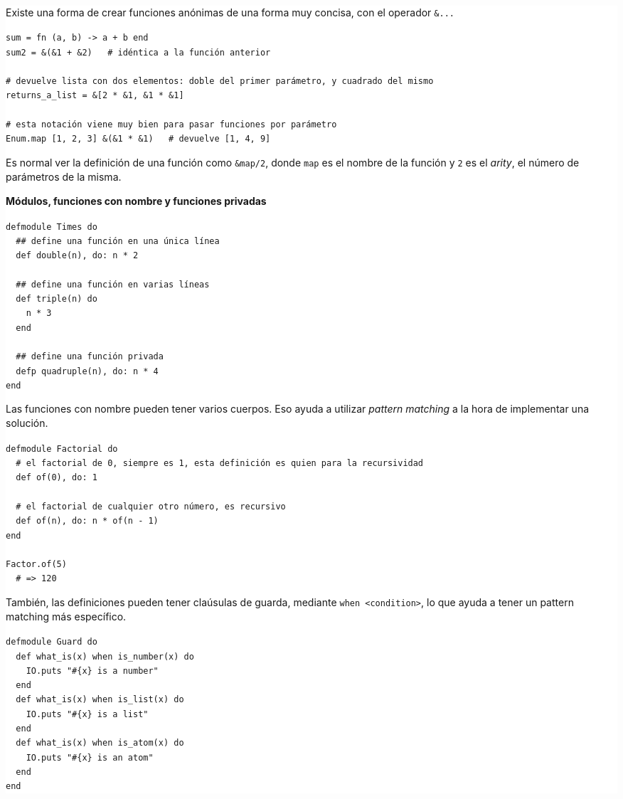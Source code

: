 Existe una forma de crear funciones anónimas de una forma muy concisa, con el
operador `&...`

```
sum = fn (a, b) -> a + b end
sum2 = &(&1 + &2)   # idéntica a la función anterior

# devuelve lista con dos elementos: doble del primer parámetro, y cuadrado del mismo
returns_a_list = &[2 * &1, &1 * &1]

# esta notación viene muy bien para pasar funciones por parámetro
Enum.map [1, 2, 3] &(&1 * &1)   # devuelve [1, 4, 9]
```

Es normal ver la definición de una función como `&map/2`, donde `map` es el
nombre de la función y `2` es el *arity*, el número de parámetros de la misma.

**Módulos, funciones con nombre y funciones privadas**

```
defmodule Times do
  ## define una función en una única línea
  def double(n), do: n * 2

  ## define una función en varias líneas
  def triple(n) do
    n * 3
  end

  ## define una función privada
  defp quadruple(n), do: n * 4
end
```

Las funciones con nombre pueden tener varios cuerpos. Eso ayuda a utilizar
*pattern matching* a la hora de implementar una solución.

```
defmodule Factorial do
  # el factorial de 0, siempre es 1, esta definición es quien para la recursividad
  def of(0), do: 1

  # el factorial de cualquier otro número, es recursivo
  def of(n), do: n * of(n - 1)
end

Factor.of(5)
  # => 120
```

También, las definiciones pueden tener claúsulas de guarda, mediante 
`when <condition>`, lo que ayuda a tener un pattern matching más específico.

```
defmodule Guard do
  def what_is(x) when is_number(x) do
    IO.puts "#{x} is a number"
  end
  def what_is(x) when is_list(x) do
    IO.puts "#{x} is a list"
  end
  def what_is(x) when is_atom(x) do
    IO.puts "#{x} is an atom"
  end
end
```


[Elixir]: http://elixir-lang.org/
[documentación de Elixir]: http://elixir-lang.org/install.html
[Vim]: http://www.vim.org/
[proyectos personales]: http://rchavarria.github.io/pet-projects/
[vim-elixir]: https://github.com/elixir-lang/vim-elixir
[librerías de Elixir]: http://elixir-lang.org/docs.html
[librerías de Erlang]: http://erlang.org/doc/
[round-01-exercise-01.exs]: https://github.com/rchavarria/learning-elixir/blob/master/code/round-01/round-01-exercise-01.exs
[round-01-exercise-02.exs]: https://github.com/rchavarria/learning-elixir/blob/master/code/round-01/round-01-exercise-02.exs
[round-01-exercise-03.exs]: https://github.com/rchavarria/learning-elixir/blob/master/code/round-01/round-01-exercise-03.exs